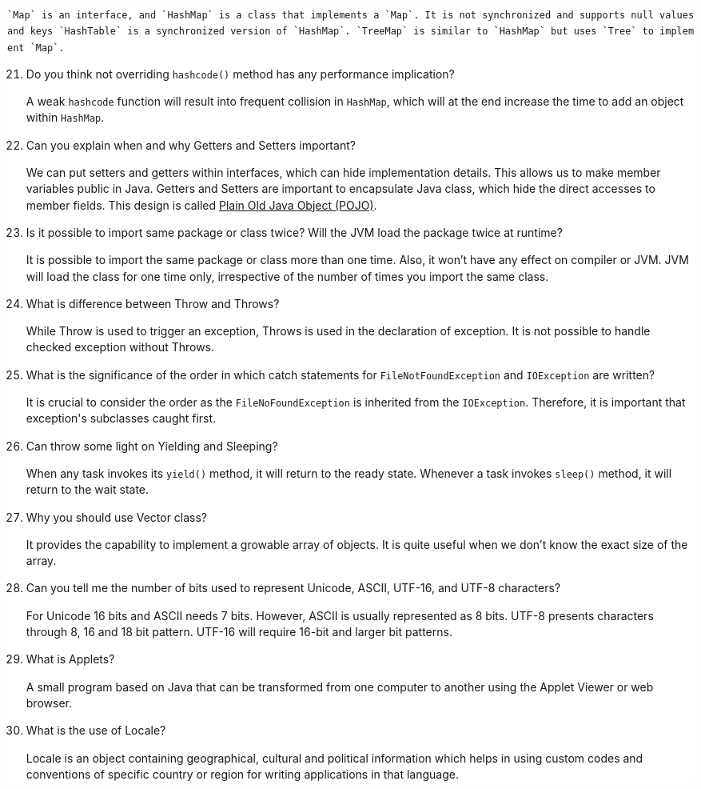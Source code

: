 	`Map` is an interface, and `HashMap` is a class that implements a `Map`. It is not synchronized and supports null values and keys `HashTable` is a synchronized version of `HashMap`. `TreeMap` is similar to `HashMap` but uses `Tree` to implement `Map`.

21. Do you think not overriding `hashcode()` method has any performance implication? 

	A weak `hashcode` function will result into frequent collision in `HashMap`, which will at the end increase the time to add an object within `HashMap`. 

22. Can you explain when and why Getters and Setters important?

	We can put setters and getters within interfaces, which can hide implementation details. This allows us to make member variables public in Java. Getters and Setters are important to encapsulate Java class, which hide the direct accesses to member fields. This design is called [Plain Old Java Object (POJO)](http://en.wikipedia.org/wiki/Plain_Old_Java_Object).

23. Is it possible to import same package or class twice? Will the JVM load the package twice at runtime? 

	It is possible to import the same package or class more than one time. Also, it won’t have any effect on compiler or JVM. JVM will load the class for one time only, irrespective of the number of times you import the same class. 

24. What is difference between Throw and Throws?

	While Throw is used to trigger an exception, Throws is used in the declaration of exception. It is not possible to handle checked exception without Throws. 

25. What is the significance of the order in which catch statements for `FileNotFoundException` and `IOException` are written?

	It is crucial to consider the order as the `FileNoFoundException` is inherited from the `IOException`. Therefore, it is important that exception's subclasses caught first. 

26. Can throw some light on Yielding and Sleeping? 

	When any task invokes its `yield()` method, it will return to the ready state. Whenever a task invokes `sleep()` method, it will return to the wait state. 

27. Why you should use Vector class? 

	It provides the capability to implement a growable array of objects. It is quite useful when we don’t know the exact size of the array. 

28. Can you tell me the number of bits used to represent Unicode, ASCII, UTF-16, and UTF-8 characters?

	For Unicode 16 bits and ASCII needs 7 bits. However, ASCII is usually represented as 8 bits. UTF-8 presents characters through 8, 16 and 18 bit pattern. UTF-16 will require 16-bit and larger bit patterns. 

29. What is Applets? 

	A small program based on Java that can be transformed from one computer to another using the Applet Viewer or web browser. 

30. What is the use of Locale?

	Locale is an object containing geographical, cultural and political information which helps in using custom codes and conventions of specific country or region for writing applications in that language. 
